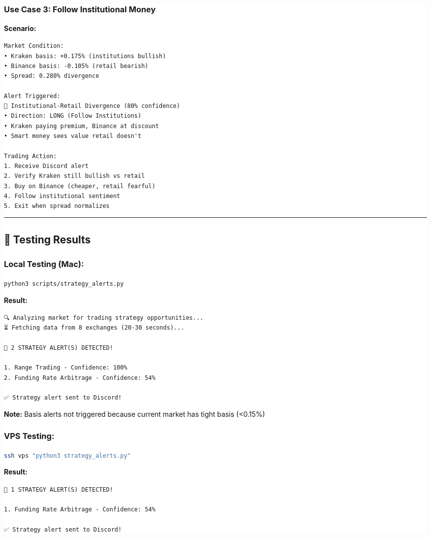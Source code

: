 ### Use Case 3: Follow Institutional Money

**Scenario:**
```
Market Condition:
• Kraken basis: +0.175% (institutions bullish)
• Binance basis: -0.105% (retail bearish)
• Spread: 0.280% divergence

Alert Triggered:
🚨 Institutional-Retail Divergence (80% confidence)
• Direction: LONG (Follow Institutions)
• Kraken paying premium, Binance at discount
• Smart money sees value retail doesn't

Trading Action:
1. Receive Discord alert
2. Verify Kraken still bullish vs retail
3. Buy on Binance (cheaper, retail fearful)
4. Follow institutional sentiment
5. Exit when spread normalizes
```

---

## 🧪 Testing Results

### Local Testing (Mac):
```bash
python3 scripts/strategy_alerts.py
```

**Result:**
```
🔍 Analyzing market for trading strategy opportunities...
⏳ Fetching data from 8 exchanges (20-30 seconds)...

🚨 2 STRATEGY ALERT(S) DETECTED!

1. Range Trading - Confidence: 100%
2. Funding Rate Arbitrage - Confidence: 54%

✅ Strategy alert sent to Discord!
```

**Note:** Basis alerts not triggered because current market has tight basis (<0.15%)

### VPS Testing:
```bash
ssh vps "python3 strategy_alerts.py"
```

**Result:**
```
🚨 1 STRATEGY ALERT(S) DETECTED!

1. Funding Rate Arbitrage - Confidence: 54%

✅ Strategy alert sent to Discord!
```
